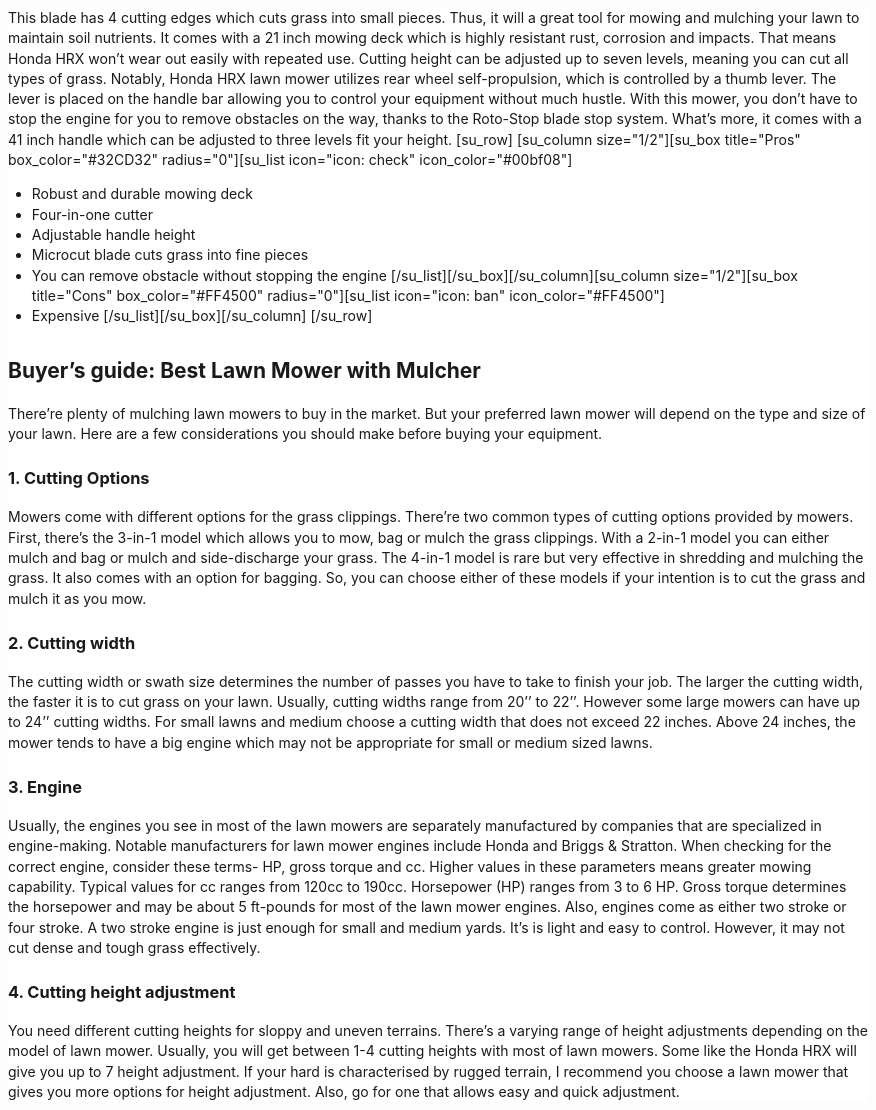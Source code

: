 This blade has 4 cutting edges which cuts grass into small pieces. Thus, it will a great tool for mowing and mulching your lawn to maintain soil nutrients.
It comes with a 21 inch mowing deck which is highly resistant rust, corrosion and impacts. That means Honda HRX won’t wear out easily with repeated use. Cutting height can be adjusted up to seven levels, meaning you can cut all types of grass.
Notably, Honda HRX lawn mower utilizes rear wheel self-propulsion, which is controlled by a thumb lever. The lever is placed on the handle bar allowing you to control your equipment without much hustle.
With this mower, you don’t have to stop the engine for you to remove obstacles on the way, thanks to the Roto-Stop blade stop system.
What’s more, it comes with a 41 inch handle which can be adjusted to three levels fit your height.
[su_row] [su_column size="1/2"][su_box title="Pros" box_color="#32CD32" radius="0"][su_list icon="icon: check" icon_color="#00bf08"]
- Robust and durable mowing deck
- Four-in-one cutter
- Adjustable handle height
- Microcut blade cuts grass into fine pieces
- You can remove obstacle without stopping the engine
[/su_list][/su_box][/su_column][su_column size="1/2"][su_box title="Cons" box_color="#FF4500" radius="0"][su_list icon="icon: ban" icon_color="#FF4500"]
- Expensive
[/su_list][/su_box][/su_column] [/su_row]
## **Buyer’s guide: Best Lawn Mower with Mulcher**
There’re plenty of mulching lawn mowers to buy in the market. But your preferred lawn mower will depend on the type and size of your lawn. Here are a few considerations you should make before buying your equipment.
### **1. Cutting Options**
Mowers come with different options for the grass clippings. There’re two common types of cutting options provided by mowers. First, there’s the 3-in-1 model which allows you to mow, bag or mulch the grass clippings.
With a 2-in-1 model you can either mulch and bag or mulch and side-discharge your grass.
The 4-in-1 model is rare but very effective in shredding and mulching the grass.
It also comes with an option for bagging. So, you can choose either of these models if your intention is to cut the grass and mulch it as you mow.
### **2. Cutting width**
The cutting width or swath size determines the number of passes you have to take to finish your job. The larger the cutting width, the faster it is to cut grass on your lawn.
Usually, cutting widths range from 20’’ to 22’’. However some large mowers can have up to 24’’ cutting widths.
For small lawns and medium choose a cutting width that does not exceed 22 inches. Above 24 inches, the mower tends to have a big engine which may not be appropriate for small or medium sized lawns.
### **3. Engine**
Usually, the engines you see in most of the lawn mowers are separately manufactured by companies that are specialized in engine-making. Notable manufacturers for lawn mower engines include Honda and Briggs & Stratton.
When checking for the correct engine, consider these terms- HP, gross torque and cc. Higher values in these parameters means greater mowing capability.
Typical values for cc ranges from 120cc to 190cc. Horsepower (HP) ranges from 3 to 6 HP.
Gross torque determines the horsepower and may be about 5 ft-pounds for most of the lawn mower engines.
Also, engines come as either two stroke or four stroke. A two stroke engine is just enough for small and medium yards. It’s is light and easy to control. However, it may not cut dense and tough grass effectively.
### **4. Cutting height adjustment**
You need different cutting heights for sloppy and uneven terrains. There’s a varying range of height adjustments depending on the model of lawn mower. Usually, you will get between 1-4 cutting heights with most of lawn mowers. Some like the Honda HRX will give you up to 7 height adjustment.
If your hard is characterised by rugged terrain, I recommend you choose a lawn mower that gives you more options for height adjustment. Also, go for one that allows easy and quick adjustment.